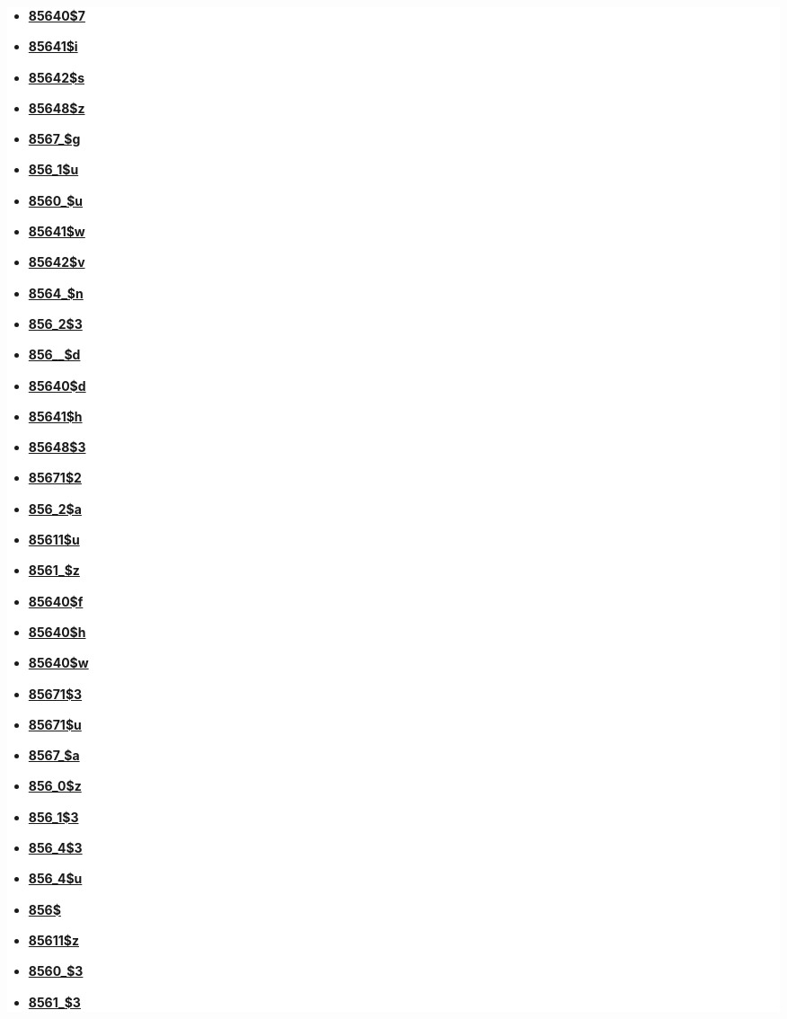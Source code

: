 -   **[85640$7](../../tags/856/856407-62.md)**  

-   **[85641$i](../../tags/856/85641i-63.md)**  

-   **[85642$s](../../tags/856/85642s-64.md)**  

-   **[85648$z](../../tags/856/85648z-65.md)**  

-   **[8567\_$g](../../tags/856/8567_g-66.md)**  

-   **[856\_1$u](../../tags/856/856_1u-67.md)**  

-   **[8560\_$u](../../tags/856/8560_u-68.md)**  

-   **[85641$w](../../tags/856/85641w-69.md)**  

-   **[85642$v](../../tags/856/85642v-70.md)**  

-   **[8564\_$n](../../tags/856/8564_n-71.md)**  

-   **[856\_2$3](../../tags/856/856_23-72.md)**  

-   **[856\_\_$d](../../tags/856/856__d-73.md)**  

-   **[85640$d](../../tags/856/85640d-74.md)**  

-   **[85641$h](../../tags/856/85641h-75.md)**  

-   **[85648$3](../../tags/856/856483-76.md)**  

-   **[85671$2](../../tags/856/856712-77.md)**  

-   **[856\_2$a](../../tags/856/856_2a-78.md)**  

-   **[85611$u](../../tags/856/85611u-79.md)**  

-   **[8561\_$z](../../tags/856/8561_z-80.md)**  

-   **[85640$f](../../tags/856/85640f-81.md)**  

-   **[85640$h](../../tags/856/85640h-82.md)**  

-   **[85640$w](../../tags/856/85640w-83.md)**  

-   **[85671$3](../../tags/856/856713-84.md)**  

-   **[85671$u](../../tags/856/85671u-85.md)**  

-   **[8567\_$a](../../tags/856/8567_a-86.md)**  

-   **[856\_0$z](../../tags/856/856_0z-87.md)**  

-   **[856\_1$3](../../tags/856/856_13-88.md)**  

-   **[856\_4$3](../../tags/856/856_43-89.md)**  

-   **[856\_4$u](../../tags/856/856_4u-90.md)**  

-   **[856$](../../tags/856/856-91.md)**  

-   **[85611$z](../../tags/856/85611z-92.md)**  

-   **[8560\_$3](../../tags/856/8560_3-93.md)**  

-   **[8561\_$3](../../tags/856/8561_3-94.md)**  
